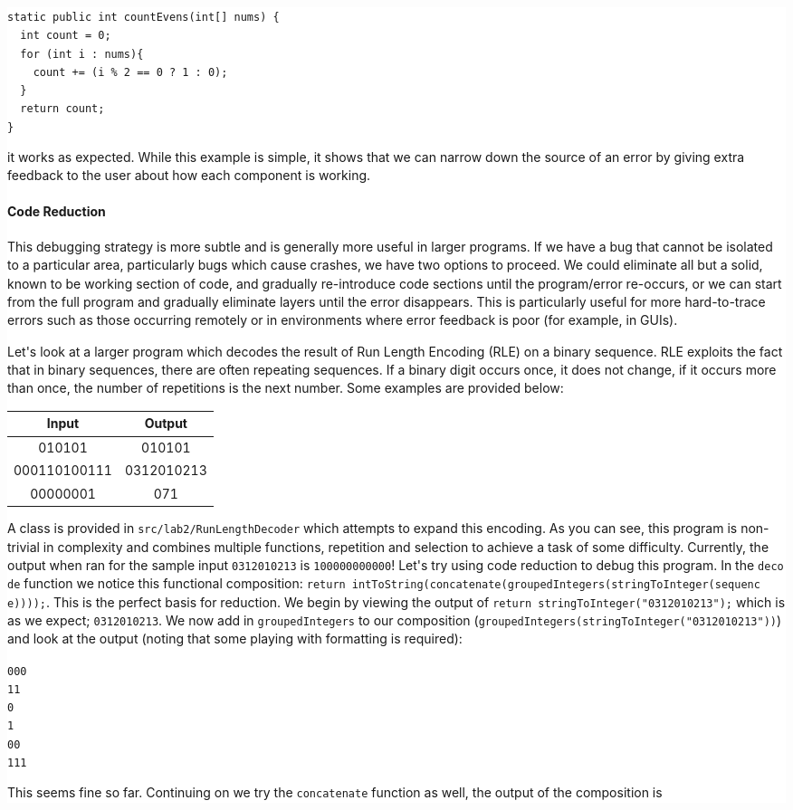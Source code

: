 ```
static public int countEvens(int[] nums) {
  int count = 0;
  for (int i : nums){
    count += (i % 2 == 0 ? 1 : 0);
  }
  return count;
}
```
it works as expected. While this example is simple, it shows that we
can narrow down the source of an error by giving extra feedback to the user
about how each component is working. 

#### Code Reduction
This debugging strategy is more subtle and is generally more useful in
larger programs. If we have a bug that cannot be isolated to a
particular area, particularly bugs which cause crashes, we have two
options to proceed. We could eliminate all but a solid, known to be
working section of code, and gradually re-introduce code sections
until the program/error re-occurs, or we can start from the full
program and gradually eliminate layers until the error
disappears. This is particularly useful for more hard-to-trace errors
such as those occurring remotely or in environments where error
feedback is poor (for example, in GUIs). 

Let's look at a larger program which decodes the result of Run Length
Encoding (RLE) on a binary sequence. RLE exploits the fact that in
binary sequences, there are often repeating sequences. If a binary
digit occurs once, it does not change, if it occurs more than once,
the number of repetitions is the next number. Some examples are
provided below:


|     Input    |   Output   |
|:------------:|:----------:|
| 010101       | 010101     |
| 000110100111 | 0312010213 |
| 00000001     | 071        |

A class is provided in `src/lab2/RunLengthDecoder` which attempts to expand this encoding.
As you can see, this program is non-trivial in complexity and combines
multiple functions, repetition and selection to achieve a task of some
difficulty. Currently, the output when ran for the sample input 
`0312010213` is `100000000000`!
Let's try using code reduction to debug this program.
In the `decode` function we notice this functional composition:
`return
intToString(concatenate(groupedIntegers(stringToInteger(sequence))));`.
This is the perfect basis for reduction. We begin by viewing the
output of `return stringToInteger("0312010213");` which is as we
expect; `0312010213`. We now add in `groupedIntegers` to our
composition (`groupedIntegers(stringToInteger("0312010213"))`)
and look at the output (noting that some playing
with formatting is required):
```
000
11
0
1
00
111
```
This seems fine so far. Continuing on we try the
`concatenate` function as well, the output of the composition is